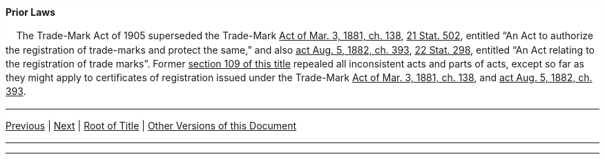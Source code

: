  __Prior Laws__ 

    The Trade-Mark Act of 1905 superseded the Trade-Mark [Act of Mar. 3, 1881, ch. 138][/us/act/1881-03-03/ch138], [21 Stat. 502][/us/stat/21/502], entitled “An Act to authorize the registration of trade-marks and protect the same,” and also [act Aug. 5, 1882, ch. 393][/us/act/1882-08-05/ch393], [22 Stat. 298][/us/stat/22/298], entitled “An Act relating to the registration of trade marks”. Former [section 109 of this title][/us/usc/t15/s109] repealed all inconsistent acts and parts of acts, except so far as they might apply to certificates of registration issued under the Trade-Mark [Act of Mar. 3, 1881, ch. 138][/us/act/1881-03-03/ch138], and [act Aug. 5, 1882, ch. 393][/us/act/1882-08-05/ch393].

----------

[Previous](./../../../..//us/usc/t15/ch21/m__us_usc_t15_s1026.md) | [Next](./../../../..//us/usc/t15/ch22/schI/m__us_usc_t15_ch22_schI.md) | [Root of Title](./../../../../) | [Other Versions of this Document](https://publicdocs.github.io/go/links?ns=uslm&ref=%2Fus%2Fusc%2Ft15%2Fch22)

----------
----------

[/us/act/1946-07-05/ch540]: https://publicdocs.github.io/go/links?ns=uslm&ref=%2Fus%2Fact%2F1946-07-05%2Fch540
[/us/stat/60/427]: https://publicdocs.github.io/go/links?ns=uslm&ref=%2Fus%2Fstat%2F60%2F427
[/us/usc/t15/s1051]: https://publicdocs.github.io/go/links?ns=uslm&ref=%2Fus%2Fusc%2Ft15%2Fs1051
[/us/act/1881-03-03/ch138]: https://publicdocs.github.io/go/links?ns=uslm&ref=%2Fus%2Fact%2F1881-03-03%2Fch138
[/us/stat/21/502]: https://publicdocs.github.io/go/links?ns=uslm&ref=%2Fus%2Fstat%2F21%2F502
[/us/act/1882-08-05/ch393]: https://publicdocs.github.io/go/links?ns=uslm&ref=%2Fus%2Fact%2F1882-08-05%2Fch393
[/us/stat/22/298]: https://publicdocs.github.io/go/links?ns=uslm&ref=%2Fus%2Fstat%2F22%2F298
[/us/usc/t15/s109]: https://publicdocs.github.io/go/links?ns=uslm&ref=%2Fus%2Fusc%2Ft15%2Fs109
[/us/act/1881-03-03/ch138]: https://publicdocs.github.io/go/links?ns=uslm&ref=%2Fus%2Fact%2F1881-03-03%2Fch138
[/us/act/1882-08-05/ch393]: https://publicdocs.github.io/go/links?ns=uslm&ref=%2Fus%2Fact%2F1882-08-05%2Fch393


